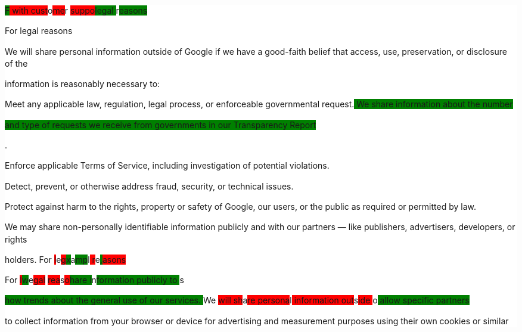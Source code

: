 
<span style="background-color: green;">F</span><span style="background-color: red;">
with cust</span>o<span style="background-color: red;">me</span>r <span style="background-color: red;">suppo</span><span style="background-color: green;">legal </span>r<span style="background-color: green;">easons


For legal reasons


We will share personal information outside of Google if we have a good-faith belief that access, use, preservation, or disclosure of the


information is reasonably necessary to:


Meet any applicable law, regulation, legal process, or enforceable governmental reques</span>t.<span style="background-color: green;"> We share information about the number</span>


<span style="background-color: green;">and type of requests we receive from governments in our Transparency Report


.


Enforce applicable Terms of Service, including investigation of potential violations.


Detect, prevent, or otherwise address fraud, security, or technical issues.


Protect against harm to the rights, property or safety of Google, our users, or the public as required or permitted by law.


We may share non-personally identifiable information publicly and with our partners — like publishers, advertisers, developers, or rights


holders. </span>For <span style="background-color: red;">l</span>e<span style="background-color: red;">g</span><span style="background-color: green;">x</span>a<span style="background-color: green;">mp</span>l<span style="background-color: red;"> r</span>e<span style="background-color: green;">,</span><span style="background-color: red;">asons


For</span> <span style="background-color: red;">l</span><span style="background-color: green;">w</span>e<span style="background-color: red;">gal</span> <span style="background-color: red;">rea</span>s<span style="background-color: red;">o</span><span style="background-color: green;">hare i</span>n<span style="background-color: green;">formation publicly to </span>s<span style="background-color: red;">


</span><span style="background-color: green;">how trends about the general use of our services. </span>We <span style="background-color: red;">will sh</span>a<span style="background-color: red;">re persona</span>l<span style="background-color: red;"> information out</span>s<span style="background-color: red;">ide </span>o<span style="background-color: green;"> allow specific partners


to collect information from your browser or device for advertising and measurement purposes using their own cookies or similar

